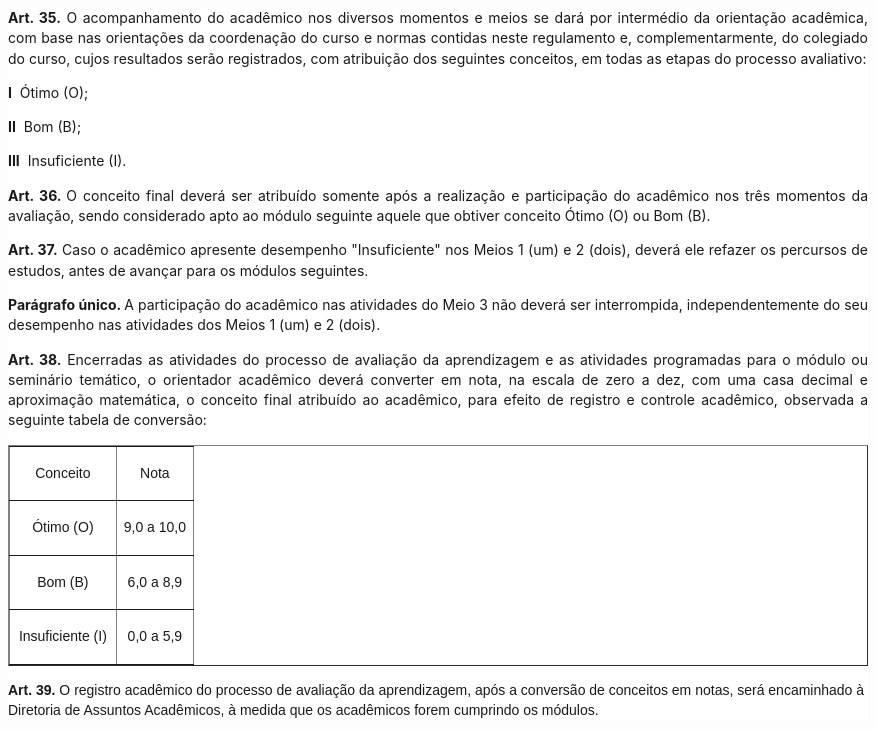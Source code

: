 <B><P ALIGN="JUSTIFY">Art. 35.</B>  O acompanhamento do acad&ecirc;mico nos diversos momentos e meios se dar&aacute; por interm&eacute;dio da orienta&ccedil;&atilde;o acad&ecirc;mica, com base nas orienta&ccedil;&otilde;es da coordena&ccedil;&atilde;o do curso e normas contidas neste regulamento e, complementarmente, do colegiado do curso, cujos resultados ser&atilde;o registrados, com atribui&ccedil;&atilde;o dos seguintes conceitos, em todas as etapas do processo avaliativo:</P>
<B><P ALIGN="JUSTIFY">I</B>  &Oacute;timo (O);</P>
<P ALIGN="JUSTIFY">&#9;<B>II</B>  Bom (B);</P>
<B><P ALIGN="JUSTIFY">III</B>  Insuficiente (I).</P>
<B><P ALIGN="JUSTIFY">Art. 36. </B> O conceito final dever&aacute; ser atribu&iacute;do somente ap&oacute;s a realiza&ccedil;&atilde;o e participa&ccedil;&atilde;o do acad&ecirc;mico nos tr&ecirc;s momentos da avalia&ccedil;&atilde;o, sendo considerado apto ao m&oacute;dulo seguinte aquele que obtiver conceito &Oacute;timo (O) ou Bom (B).</P>
<P ALIGN="JUSTIFY">&#9;<B>Art. 37.</B>  Caso o acad&ecirc;mico apresente desempenho &quot;Insuficiente&quot; nos Meios 1 (um) e 2 (dois), dever&aacute; ele refazer os percursos de estudos, antes de avan&ccedil;ar para os m&oacute;dulos seguintes.</P>
<P ALIGN="JUSTIFY">&#9;<B>Par&aacute;grafo &uacute;nico. </B> A participa&ccedil;&atilde;o do acad&ecirc;mico nas atividades do Meio 3 n&atilde;o dever&aacute; ser interrompida, independentemente do seu desempenho nas atividades dos Meios 1 (um) e 2 (dois).</P>
<B><P ALIGN="JUSTIFY">Art. 38.</B>  Encerradas as atividades do processo de avalia&ccedil;&atilde;o da aprendizagem e as atividades programadas para o m&oacute;dulo ou semin&aacute;rio tem&aacute;tico, o orientador acad&ecirc;mico dever&aacute; converter em nota, na escala de zero a dez, com uma casa decimal e aproxima&ccedil;&atilde;o matem&aacute;tica, o conceito final atribu&iacute;do ao acad&ecirc;mico, para efeito de registro e controle acad&ecirc;mico, observada a seguinte tabela de convers&atilde;o:</P>
<P ALIGN="JUSTIFY"></P></FONT>
<P ALIGN="CENTER"><CENTER><TABLE BORDER CELLSPACING=1 CELLPADDING=4 WIDTH=311>
<TR><TD WIDTH="58%" VALIGN="TOP">
<FONT FACE="Arial"><P ALIGN="CENTER">Conceito</FONT></TD>
<TD WIDTH="42%" VALIGN="TOP">
<FONT FACE="Arial"><P ALIGN="CENTER">Nota</FONT></TD>
</TR>
<TR><TD WIDTH="58%" VALIGN="TOP">
<FONT FACE="Arial"><P ALIGN="CENTER">&Oacute;timo (O)</FONT></TD>
<TD WIDTH="42%" VALIGN="TOP">
<FONT FACE="Arial"><P ALIGN="CENTER">9,0 a 10,0</FONT></TD>
</TR>
<TR><TD WIDTH="58%" VALIGN="TOP">
<FONT FACE="Arial"><P ALIGN="CENTER">Bom (B)</FONT></TD>
<TD WIDTH="42%" VALIGN="TOP">
<FONT FACE="Arial"><P ALIGN="CENTER">6,0 a 8,9</FONT></TD>
</TR>
<TR><TD WIDTH="58%" VALIGN="TOP">
<FONT FACE="Arial"><P ALIGN="CENTER">Insuficiente (I)</FONT></TD>
<TD WIDTH="42%" VALIGN="TOP">
<FONT FACE="Arial"><P ALIGN="CENTER">0,0 a 5,9</FONT></TD>
</TR>
</TABLE>
</CENTER></P>

<FONT FACE="Arial" SIZE=2>
</FONT><B><FONT FACE="Arial"><P>Art. 39.</B>  O registro acad&ecirc;mico do processo de avalia&ccedil;&atilde;o da aprendizagem, ap&oacute;s a convers&atilde;o de conceitos em notas, ser&aacute; encaminhado &agrave; Diretoria de Assuntos Acad&ecirc;micos, &agrave; medida que os acad&ecirc;micos forem cumprindo os m&oacute;dulos.</P>
